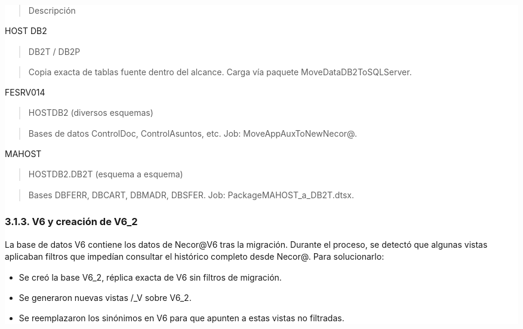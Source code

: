 </blockquote></th>
<th style="text-align: center;"><blockquote>
<p>Descripción</p>
</blockquote></th>
</tr>
<tr>
<th style="text-align: left;">HOST DB2</th>
<th style="text-align: left;"><blockquote>
<p>DB2T / DB2P</p>
</blockquote></th>
<th style="text-align: left;"><blockquote>
<p>Copia exacta de tablas fuente dentro del alcance. Carga vía paquete
MoveDataDB2ToSQLServer.</p>
</blockquote></th>
</tr>
<tr>
<th style="text-align: left;">FESRV014</th>
<th><blockquote>
<p>HOSTDB2 (diversos esquemas)</p>
</blockquote></th>
<th style="text-align: left;"><blockquote>
<p>Bases de datos ControlDoc, ControlAsuntos, etc. Job:
MoveAppAuxToNewNecor@.</p>
</blockquote></th>
</tr>
<tr>
<th style="text-align: left;">MAHOST</th>
<th style="text-align: left;"><blockquote>
<p>HOSTDB2.DB2T (esquema a esquema)</p>
</blockquote></th>
<th style="text-align: left;"><blockquote>
<p>Bases DBFERR, DBCART, DBMADR, DBSFER. Job:
PackageMAHOST_a_DB2T.dtsx.</p>
</blockquote></th>
</tr>
</thead>
<tbody>
</tbody>
</table>

### 3.1.3. V6 y creación de V6_2

La base de datos V6 contiene los datos de Necor@V6 tras la migración.
Durante el proceso, se detectó que algunas vistas aplicaban filtros que
impedían consultar el histórico completo desde Necor@. Para
solucionarlo:

- Se creó la base V6_2, réplica exacta de V6 sin filtros de migración.

- Se generaron nuevas vistas /_V sobre V6_2.

- Se reemplazaron los sinónimos en V6 para que apunten a estas vistas no
  filtradas.
